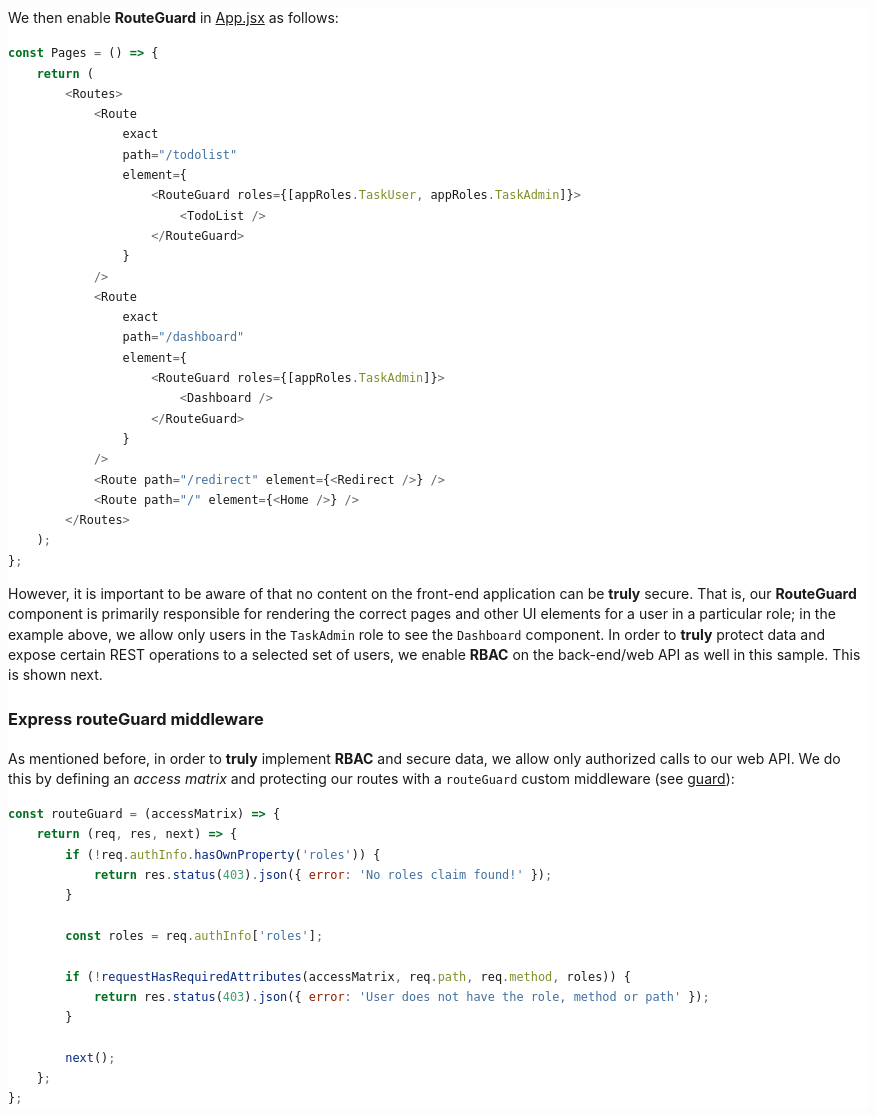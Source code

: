 We then enable **RouteGuard** in [App.jsx](./SPA/src/App.jsx) as follows:

```javascript
const Pages = () => {
    return (
        <Routes>
            <Route
                exact
                path="/todolist"
                element={
                    <RouteGuard roles={[appRoles.TaskUser, appRoles.TaskAdmin]}>
                        <TodoList />
                    </RouteGuard>
                }
            />
            <Route
                exact
                path="/dashboard"
                element={
                    <RouteGuard roles={[appRoles.TaskAdmin]}>
                        <Dashboard />
                    </RouteGuard>
                }
            />
            <Route path="/redirect" element={<Redirect />} />
            <Route path="/" element={<Home />} />
        </Routes>
    );
};
```

However, it is important to be aware of that no content on the front-end application can be **truly** secure. That is, our **RouteGuard** component is primarily responsible for rendering the correct pages and other UI elements for a user in a particular role; in the example above, we allow only users in the `TaskAdmin` role to see the `Dashboard` component. In order to **truly** protect data and expose certain REST operations to a selected set of users, we enable **RBAC** on the back-end/web API as well in this sample. This is shown next.

### Express routeGuard middleware

As mentioned before, in order to **truly** implement **RBAC** and secure data, we allow only authorized calls to our web API. We do this by defining an *access matrix* and protecting our routes with a `routeGuard` custom middleware (see [guard](./API/auth/guard.js)):

```javascript
const routeGuard = (accessMatrix) => {
    return (req, res, next) => {
        if (!req.authInfo.hasOwnProperty('roles')) {
            return res.status(403).json({ error: 'No roles claim found!' });
        }

        const roles = req.authInfo['roles'];

        if (!requestHasRequiredAttributes(accessMatrix, req.path, req.method, roles)) {
            return res.status(403).json({ error: 'User does not have the role, method or path' });
        }

        next();
    };
};
```
